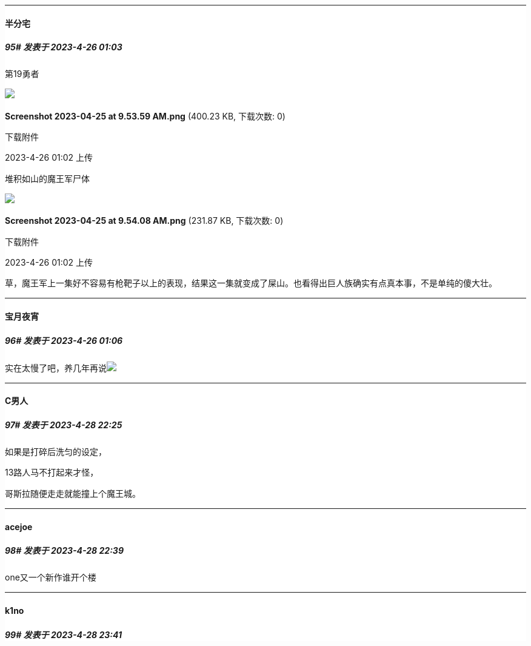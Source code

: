 *****

####  半分宅  
##### 95#       发表于 2023-4-26 01:03

第19勇者

<img src="https://img.saraba1st.com/forum/202304/25/130244d29e0p1p01glb6rr.png" referrerpolicy="no-referrer">

<strong>Screenshot 2023-04-25 at 9.53.59 AM.png</strong> (400.23 KB, 下载次数: 0)

下载附件

2023-4-26 01:02 上传

堆积如山的魔王军尸体

<img src="https://img.saraba1st.com/forum/202304/25/130252kt8rwntwc8333ttt.png" referrerpolicy="no-referrer">

<strong>Screenshot 2023-04-25 at 9.54.08 AM.png</strong> (231.87 KB, 下载次数: 0)

下载附件

2023-4-26 01:02 上传

草，魔王军上一集好不容易有枪靶子以上的表现，结果这一集就变成了屎山。也看得出巨人族确实有点真本事，不是单纯的傻大壮。

*****

####  宝月夜宵  
##### 96#       发表于 2023-4-26 01:06

实在太慢了吧，养几年再说<img src="https://static.saraba1st.com/image/smiley/face2017/188.png" referrerpolicy="no-referrer">

*****

####  C男人  
##### 97#       发表于 2023-4-28 22:25

如果是打碎后洗匀的设定，

13路人马不打起来才怪，

哥斯拉随便走走就能撞上个魔王城。

*****

####  acejoe  
##### 98#       发表于 2023-4-28 22:39

one又一个新作谁开个楼

*****

####  k1no  
##### 99#       发表于 2023-4-28 23:41
